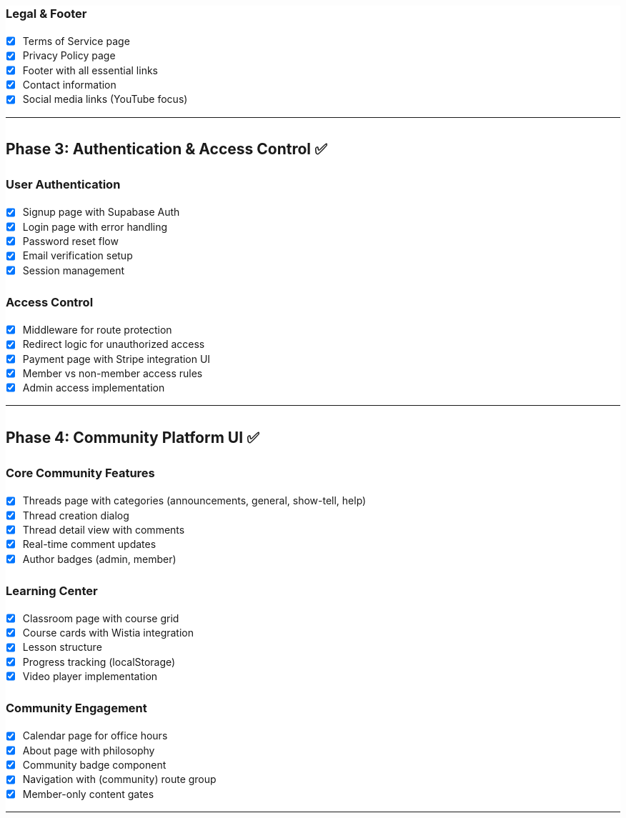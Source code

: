 ### Legal & Footer
- [x] Terms of Service page
- [x] Privacy Policy page
- [x] Footer with all essential links
- [x] Contact information
- [x] Social media links (YouTube focus)

---

## Phase 3: Authentication & Access Control ✅

### User Authentication
- [x] Signup page with Supabase Auth
- [x] Login page with error handling
- [x] Password reset flow
- [x] Email verification setup
- [x] Session management

### Access Control
- [x] Middleware for route protection
- [x] Redirect logic for unauthorized access
- [x] Payment page with Stripe integration UI
- [x] Member vs non-member access rules
- [x] Admin access implementation

---

## Phase 4: Community Platform UI ✅

### Core Community Features
- [x] Threads page with categories (announcements, general, show-tell, help)
- [x] Thread creation dialog
- [x] Thread detail view with comments
- [x] Real-time comment updates
- [x] Author badges (admin, member)

### Learning Center
- [x] Classroom page with course grid
- [x] Course cards with Wistia integration
- [x] Lesson structure
- [x] Progress tracking (localStorage)
- [x] Video player implementation

### Community Engagement
- [x] Calendar page for office hours
- [x] About page with philosophy
- [x] Community badge component
- [x] Navigation with (community) route group
- [x] Member-only content gates

---
